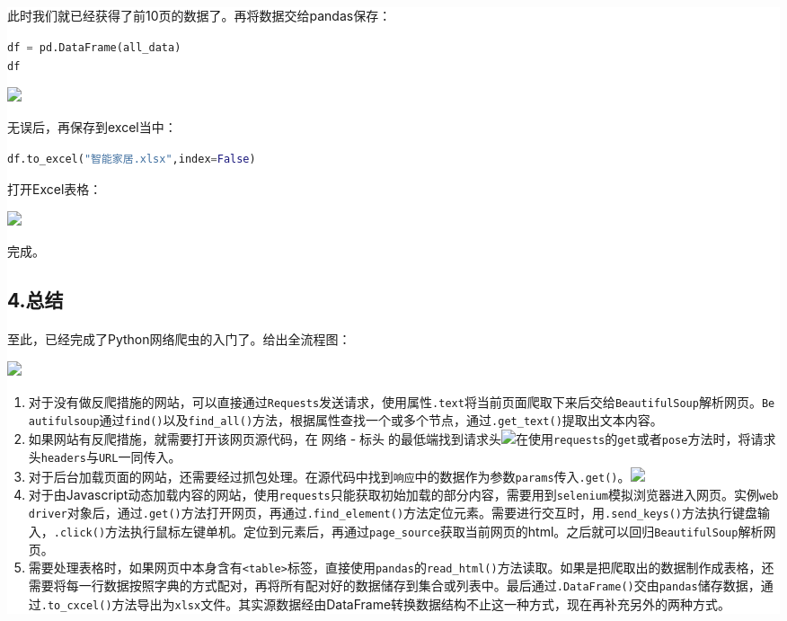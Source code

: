 此时我们就已经获得了前10页的数据了。再将数据交给pandas保存：

```py
df = pd.DataFrame(all_data)
df
```

![](爬虫\62.png)

无误后，再保存到excel当中：

```py
df.to_excel("智能家居.xlsx",index=False)
```

打开Excel表格：

![](爬虫\63.png)

完成。

## 4.总结

至此，已经完成了Python网络爬虫的入门了。给出全流程图：



![](爬虫/81.png)



1. 对于没有做反爬措施的网站，可以直接通过`Requests`发送请求，使用属性`.text`将当前页面爬取下来后交给`BeautifulSoup`解析网页。`Beautifulsoup`通过`find()`以及`find_all()`方法，根据属性查找一个或多个节点，通过`.get_text()`提取出文本内容。
2. 如果网站有反爬措施，就需要打开该网页源代码，在 网络 - 标头 的最低端找到请求头![](爬虫/77.png)在使用`requests`的`get`或者`pose`方法时，将请求头`headers`与`URL`一同传入。
3. 对于后台加载页面的网站，还需要经过抓包处理。在源代码中找到`响应`中的数据作为参数`params`传入`.get()`。![](爬虫/78.png)
4. 对于由Javascript动态加载内容的网站，使用`requests`只能获取初始加载的部分内容，需要用到`selenium`模拟浏览器进入网页。实例`webdriver`对象后，通过`.get()`方法打开网页，再通过`.find_element()`方法定位元素。需要进行交互时，用`.send_keys()`方法执行键盘输入，`.click()`方法执行鼠标左键单机。定位到元素后，再通过`page_source`获取当前网页的html。之后就可以回归`BeautifulSoup`解析网页。
5. 需要处理表格时，如果网页中本身含有`<table>`标签，直接使用`pandas`的`read_html()`方法读取。如果是把爬取出的数据制作成表格，还需要将每一行数据按照字典的方式配对，再将所有配对好的数据储存到集合或列表中。最后通过`.DataFrame()`交由`pandas`储存数据，通过`.to_cxcel()`方法导出为`xlsx`文件。其实源数据经由DataFrame转换数据结构不止这一种方式，现在再补充另外的两种方式。
